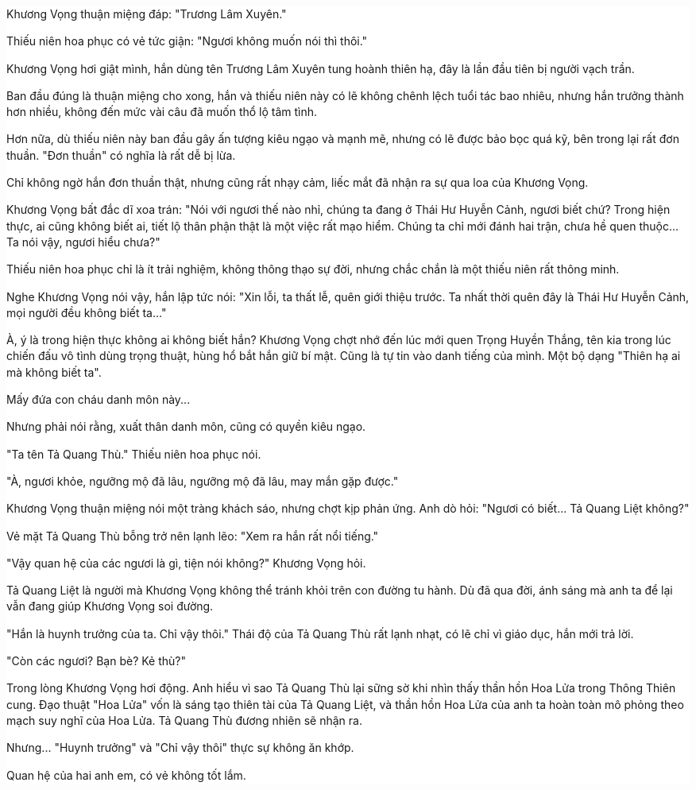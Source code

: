 Khương Vọng thuận miệng đáp: "Trương Lâm Xuyên."

Thiếu niên hoa phục có vẻ tức giận: "Ngươi không muốn nói thì thôi."

Khương Vọng hơi giật mình, hắn dùng tên Trương Lâm Xuyên tung hoành thiên hạ, đây là lần đầu tiên bị người vạch trần.

Ban đầu đúng là thuận miệng cho xong, hắn và thiếu niên này có lẽ không chênh lệch tuổi tác bao nhiêu, nhưng hắn trưởng thành hơn nhiều, không đến mức vài câu đã muốn thổ lộ tâm tình.

Hơn nữa, dù thiếu niên này ban đầu gây ấn tượng kiêu ngạo và mạnh mẽ, nhưng có lẽ được bảo bọc quá kỹ, bên trong lại rất đơn thuần. "Đơn thuần" có nghĩa là rất dễ bị lừa.

Chỉ không ngờ hắn đơn thuần thật, nhưng cũng rất nhạy cảm, liếc mắt đã nhận ra sự qua loa của Khương Vọng.

Khương Vọng bất đắc dĩ xoa trán: "Nói với ngươi thế nào nhỉ, chúng ta đang ở Thái Hư Huyễn Cảnh, ngươi biết chứ? Trong hiện thực, ai cũng không biết ai, tiết lộ thân phận thật là một việc rất mạo hiểm. Chúng ta chỉ mới đánh hai trận, chưa hề quen thuộc... Ta nói vậy, ngươi hiểu chưa?"

Thiếu niên hoa phục chỉ là ít trải nghiệm, không thông thạo sự đời, nhưng chắc chắn là một thiếu niên rất thông minh.

Nghe Khương Vọng nói vậy, hắn lập tức nói: "Xin lỗi, ta thất lễ, quên giới thiệu trước. Ta nhất thời quên đây là Thái Hư Huyễn Cảnh, mọi người đều không biết ta..."

À, ý là trong hiện thực không ai không biết hắn? Khương Vọng chợt nhớ đến lúc mới quen Trọng Huyền Thắng, tên kia trong lúc chiến đấu vô tình dùng trọng thuật, hùng hổ bắt hắn giữ bí mật. Cũng là tự tin vào danh tiếng của mình. Một bộ dạng "Thiên hạ ai mà không biết ta".

Mấy đứa con cháu danh môn này...

Nhưng phải nói rằng, xuất thân danh môn, cũng có quyền kiêu ngạo.

"Ta tên Tả Quang Thù." Thiếu niên hoa phục nói.

"À, ngươi khỏe, ngưỡng mộ đã lâu, ngưỡng mộ đã lâu, may mắn gặp được."

Khương Vọng thuận miệng nói một tràng khách sáo, nhưng chợt kịp phản ứng. Anh dò hỏi: "Ngươi có biết... Tả Quang Liệt không?"

Vẻ mặt Tả Quang Thù bỗng trở nên lạnh lẽo: "Xem ra hắn rất nổi tiếng."

"Vậy quan hệ của các ngươi là gì, tiện nói không?" Khương Vọng hỏi.

Tả Quang Liệt là người mà Khương Vọng không thể tránh khỏi trên con đường tu hành. Dù đã qua đời, ánh sáng mà anh ta để lại vẫn đang giúp Khương Vọng soi đường.

"Hắn là huynh trưởng của ta. Chỉ vậy thôi." Thái độ của Tả Quang Thù rất lạnh nhạt, có lẽ chỉ vì giáo dục, hắn mới trả lời.

"Còn các ngươi? Bạn bè? Kẻ thù?"

Trong lòng Khương Vọng hơi động. Anh hiểu vì sao Tả Quang Thù lại sững sờ khi nhìn thấy thần hồn Hoa Lửa trong Thông Thiên cung. Đạo thuật "Hoa Lửa" vốn là sáng tạo thiên tài của Tả Quang Liệt, và thần hồn Hoa Lửa của anh ta hoàn toàn mô phỏng theo mạch suy nghĩ của Hoa Lửa. Tả Quang Thù đương nhiên sẽ nhận ra.

Nhưng... "Huynh trưởng" và "Chỉ vậy thôi" thực sự không ăn khớp.

Quan hệ của hai anh em, có vẻ không tốt lắm.
